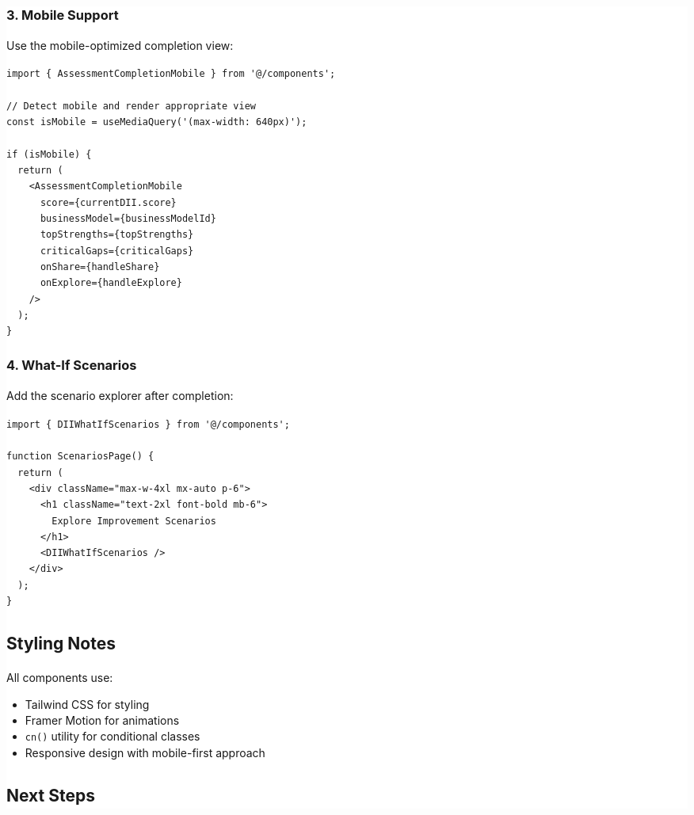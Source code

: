 ### 3. Mobile Support
Use the mobile-optimized completion view:

```tsx
import { AssessmentCompletionMobile } from '@/components';

// Detect mobile and render appropriate view
const isMobile = useMediaQuery('(max-width: 640px)');

if (isMobile) {
  return (
    <AssessmentCompletionMobile
      score={currentDII.score}
      businessModel={businessModelId}
      topStrengths={topStrengths}
      criticalGaps={criticalGaps}
      onShare={handleShare}
      onExplore={handleExplore}
    />
  );
}
```

### 4. What-If Scenarios
Add the scenario explorer after completion:

```tsx
import { DIIWhatIfScenarios } from '@/components';

function ScenariosPage() {
  return (
    <div className="max-w-4xl mx-auto p-6">
      <h1 className="text-2xl font-bold mb-6">
        Explore Improvement Scenarios
      </h1>
      <DIIWhatIfScenarios />
    </div>
  );
}
```

## Styling Notes

All components use:
- Tailwind CSS for styling
- Framer Motion for animations
- `cn()` utility for conditional classes
- Responsive design with mobile-first approach

## Next Steps
